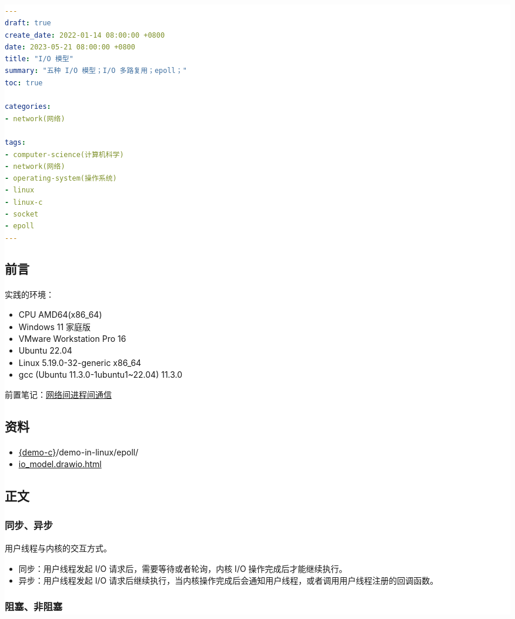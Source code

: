```yaml
---
draft: true
create_date: 2022-01-14 08:00:00 +0800
date: 2023-05-21 08:00:00 +0800
title: "I/O 模型"
summary: "五种 I/O 模型；I/O 多路复用；epoll；"
toc: true

categories:
- network(网络)

tags:
- computer-science(计算机科学)
- network(网络)
- operating-system(操作系统)
- linux
- linux-c
- socket
- epoll
---
```

## 前言

实践的环境：

- CPU AMD64(x86_64)
- Windows 11 家庭版
- VMware Workstation Pro 16
- Ubuntu 22.04
- Linux 5.19.0-32-generic x86_64
- gcc (Ubuntu 11.3.0-1ubuntu1~22.04) 11.3.0

前置笔记：[网络间进程间通信](/post/computer-science/network/socket)

## 资料

- [{demo-c}](https://github.com/KelipuTe/demo-c)/demo-in-linux/epoll/
- <a href="/drawio/computer-science/network/io_model.drawio.html">io_model.drawio.html</a>

## 正文

### 同步、异步

用户线程与内核的交互方式。

- 同步：用户线程发起 I/O 请求后，需要等待或者轮询，内核 I/O 操作完成后才能继续执行。
- 异步：用户线程发起 I/O 请求后继续执行，当内核操作完成后会通知用户线程，或者调用用户线程注册的回调函数。

### 阻塞、非阻塞
